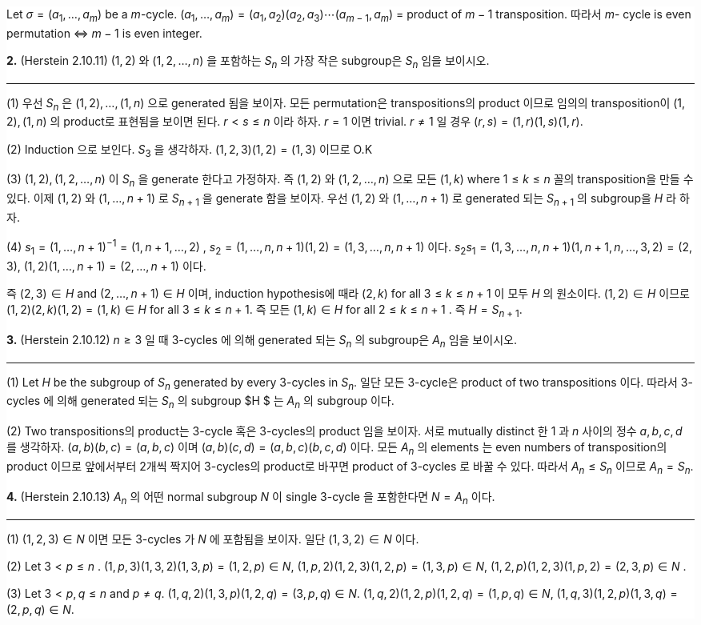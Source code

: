 Let $\sigma= (a_1,\ldots,\,a_m)$ be a $m$-cycle. $(a_1,\ldots,\,a_m)= (a_1,\,a_2)(a_2,\,a_3)\cdots (a_{m-1},\,a_m)$ = product of $m-1$ transposition. 따라서 $m$- cycle is even permutation $\iff$ $m-1$ is even integer. 



<b>2.</b> (Herstein 2.10.11) $(1,\,2)$ 와 $(1,\,2,\ldots,\,n)$ 을 포함하는 $S_n$ 의 가장 작은 subgroup은 $S_n$ 임을 보이시오.

---

(1) 우선 $S_n$ 은 $(1,\,2),\ldots,\, (1,\,n)$ 으로 generated 됨을 보이자. 모든 permutation은 transpositions의 product 이므로 임의의 transposition이 $(1,\,2),\,(1,\,n)$ 의 product로 표현됨을 보이면 된다. $r<s\le n$ 이라 하자. $r=1$ 이면 trivial. $r\ne 1$ 일 경우 $(r,\,s) = (1,\,r)(1,\,s)(1,\,r)$. 

(2) Induction 으로 보인다. $S_3$ 을 생각하자. $(1,2,3)(1,2)=(1,3)$ 이므로 O.K

(3) $(1,\,2),\,(1,\,2,\ldots,\,n)$ 이 $S_n$ 을 generate 한다고 가정하자. 즉 $(1,\,2)$ 와 $(1,\,2,\ldots,\,n)$ 으로 모든 $(1,\,k)$ where $1\le k \le n$ 꼴의 transposition을 만들 수 있다. 이제 $(1,\,2)$ 와 $(1,\,\ldots,\,n+1)$ 로 $S_{n+1}$ 을 generate 함을 보이자. 우선 $(1,\,2)$ 와  $(1,\,\ldots,\,n+1)$ 로 generated 되는 $S_{n+1}$ 의 subgroup을 $H$ 라 하자. 

(4) $s_1= (1,\ldots,\,n+1)^{-1} = (1,\,n+1,\ldots,\,2)$ , $s_2=(1,\ldots,\,n,\,n+1)(1,\,2)= (1,\,3,\ldots,\,n,\,n+1)$ 이다. $s_2 s_1 = (1,\,3,\,\ldots,\,n,\,n+1)(1,\,n+1,\,n,\,\ldots,\,3,\,2) = (2,\,3)$, $(1,2)(1,\ldots,\,n+1) = (2,\ldots,\,n+1)$ 이다. 

즉 $(2,\,3) \in H$ and $(2,\ldots,\,n+1) \in H$ 이며, induction hypothesis에 때라 $(2,\,k)$ for all $3\le k \le n+1$ 이 모두 $H$ 의 원소이다. $(1,\,2) \in H$ 이므로 $(1,\,2)(2,\,k)(1,\,2) = (1,\,k) \in H$ for all $3 \le k \le n+1$. 즉 모든 $(1,\,k) \in H$ for all $2 \le k \le n+1$ . 즉 $H = S_{n+1}$.



<b>3.</b> (Herstein 2.10.12) $n \ge 3$  일 때 $3$-cycles 에 의해 generated 되는 $S_n$ 의 subgroup은 $A_n$  임을 보이시오.

---

(1) Let $H$ be the subgroup of $S_n$ generated by every $3$-cycles in $S_n$. 일단 모든 $3$-cycle은 product of two transpositions 이다. 따라서 $3$-cycles 에 의해 generated 되는 $S_n$ 의 subgroup $H $ 는 $A_n$ 의 subgroup 이다. 

(2) Two transpositions의 product는 $3$-cycle 혹은 $3$-cycles의 product 임을 보이자. 서로 mutually distinct 한 $1$ 과 $n$ 사이의 정수 $a,\,b,\,c,\,d$  를 생각하자. $(a,\,b)(b,\,c) =(a,\,b,\,c)$ 이며 $(a,\,b) (c,\,d)=(a,\,b,\,c)(b,\,c,\,d)$ 이다. 모든 $A_n$ 의 elements 는 even numbers of transposition의 product 이므로 앞에서부터 2개씩 짝지어 $3$-cycles의 product로 바꾸면 product of $3$-cycles 로 바꿀 수 있다. 따라서 $A_n \le S_n$ 이므로 $A_n = S_n$. 



<b>4.</b> (Herstein 2.10.13) $A_n$ 의 어떤 normal subgroup $N$ 이 single $3$-cycle 을 포함한다면 $N=A_n$ 이다.

---

(1) $(1,2,3) \in N$ 이면 모든 $3$-cycles 가 $N$ 에 포함됨을 보이자. 일단 $(1,\,3,\,2) \in N$ 이다.

(2) Let $3<p\le n$ . $(1,\,p,\,3)(1,\,3,\,2)(1,\,3,\,p)= (1,\,2,\,p) \in N$, $(1,\,p,\,2)(1,\,2,\,3)(1,\,2,\,p) = (1,\,3,\,p)\in N$, $(1,\,2,\,p)(1,\,2,\,3)(1,\,p,\,2) = (2,\,3,\,p) \in N$ . 

(3) Let $3<p,\,q \le n$ and $p \ne q$. $(1,\,q,\,2)(1,\,3,\,p)(1,\,2,\,q) = (3,\,p,\,q) \in N$. $(1,\,q,\,2)(1,\,2,\,p)(1,\,2,\,q)=(1,\,p,\,q)\in N$, $(1,\,q,\,3)(1,\,2,\,p)(1,\,3,\,q) = (2,\,p,\,q)\in N$.    
